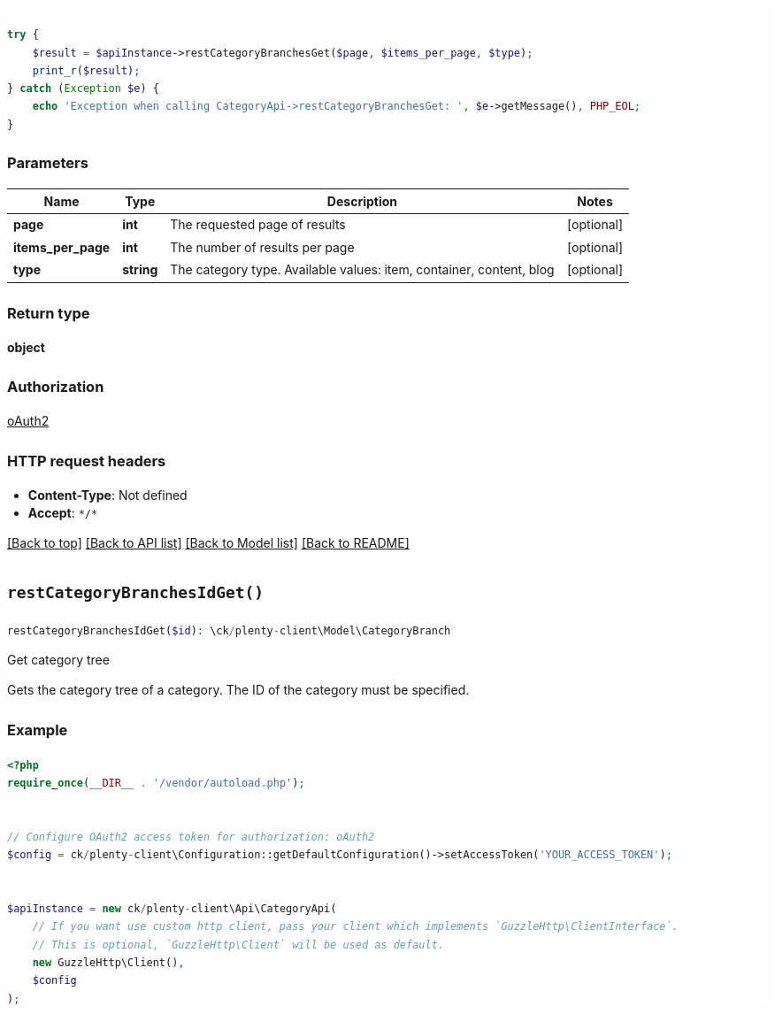 ```php

try {
    $result = $apiInstance->restCategoryBranchesGet($page, $items_per_page, $type);
    print_r($result);
} catch (Exception $e) {
    echo 'Exception when calling CategoryApi->restCategoryBranchesGet: ', $e->getMessage(), PHP_EOL;
}
```

### Parameters

| Name | Type | Description  | Notes |
| ------------- | ------------- | ------------- | ------------- |
| **page** | **int**| The requested page of results | [optional] |
| **items_per_page** | **int**| The number of results per page | [optional] |
| **type** | **string**| The category type. Available values: item, container, content, blog | [optional] |

### Return type

**object**

### Authorization

[oAuth2](../../README.md#oAuth2)

### HTTP request headers

- **Content-Type**: Not defined
- **Accept**: `*/*`

[[Back to top]](#) [[Back to API list]](../../README.md#endpoints)
[[Back to Model list]](../../README.md#models)
[[Back to README]](../../README.md)

## `restCategoryBranchesIdGet()`

```php
restCategoryBranchesIdGet($id): \ck/plenty-client\Model\CategoryBranch
```

Get category tree

Gets the category tree of a category. The ID of the category must be specified.

### Example

```php
<?php
require_once(__DIR__ . '/vendor/autoload.php');


// Configure OAuth2 access token for authorization: oAuth2
$config = ck/plenty-client\Configuration::getDefaultConfiguration()->setAccessToken('YOUR_ACCESS_TOKEN');


$apiInstance = new ck/plenty-client\Api\CategoryApi(
    // If you want use custom http client, pass your client which implements `GuzzleHttp\ClientInterface`.
    // This is optional, `GuzzleHttp\Client` will be used as default.
    new GuzzleHttp\Client(),
    $config
);
```